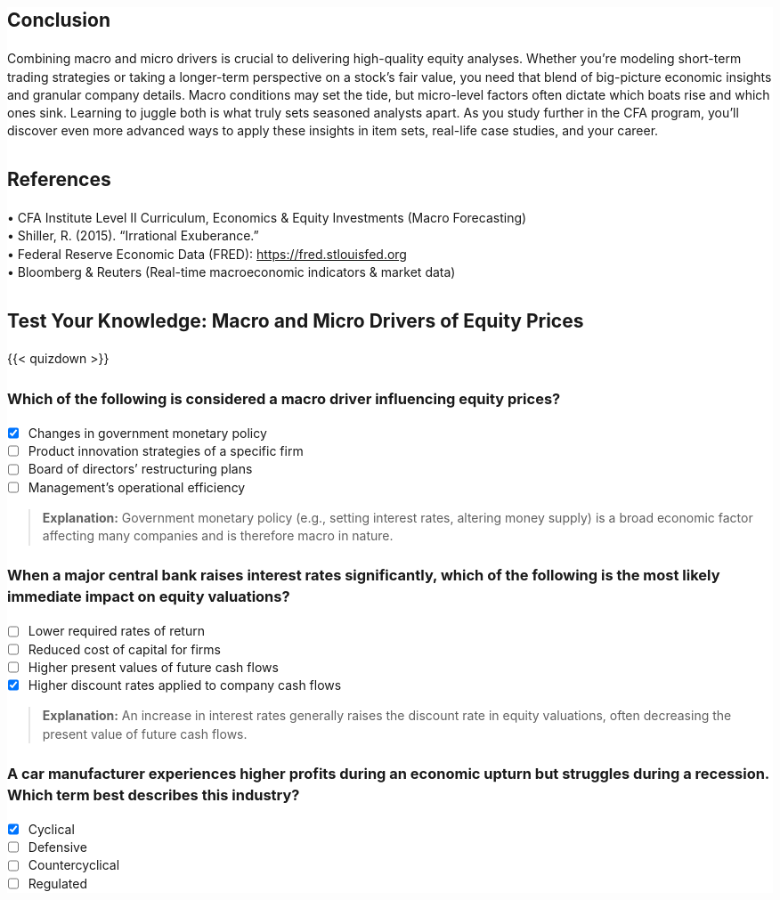 ## Conclusion

Combining macro and micro drivers is crucial to delivering high-quality equity analyses. Whether you’re modeling short-term trading strategies or taking a longer-term perspective on a stock’s fair value, you need that blend of big-picture economic insights and granular company details. Macro conditions may set the tide, but micro-level factors often dictate which boats rise and which ones sink. Learning to juggle both is what truly sets seasoned analysts apart. As you study further in the CFA program, you’ll discover even more advanced ways to apply these insights in item sets, real-life case studies, and your career.

## References

• CFA Institute Level II Curriculum, Economics & Equity Investments (Macro Forecasting)  
• Shiller, R. (2015). “Irrational Exuberance.”  
• Federal Reserve Economic Data (FRED): https://fred.stlouisfed.org  
• Bloomberg & Reuters (Real-time macroeconomic indicators & market data)  

## Test Your Knowledge: Macro and Micro Drivers of Equity Prices

{{< quizdown >}}

### Which of the following is considered a macro driver influencing equity prices?  
- [x] Changes in government monetary policy  
- [ ] Product innovation strategies of a specific firm  
- [ ] Board of directors’ restructuring plans  
- [ ] Management’s operational efficiency  

> **Explanation:** Government monetary policy (e.g., setting interest rates, altering money supply) is a broad economic factor affecting many companies and is therefore macro in nature.

### When a major central bank raises interest rates significantly, which of the following is the most likely immediate impact on equity valuations?  
- [ ] Lower required rates of return  
- [ ] Reduced cost of capital for firms  
- [ ] Higher present values of future cash flows  
- [x] Higher discount rates applied to company cash flows  

> **Explanation:** An increase in interest rates generally raises the discount rate in equity valuations, often decreasing the present value of future cash flows.

### A car manufacturer experiences higher profits during an economic upturn but struggles during a recession. Which term best describes this industry?  
- [x] Cyclical  
- [ ] Defensive  
- [ ] Countercyclical  
- [ ] Regulated  
